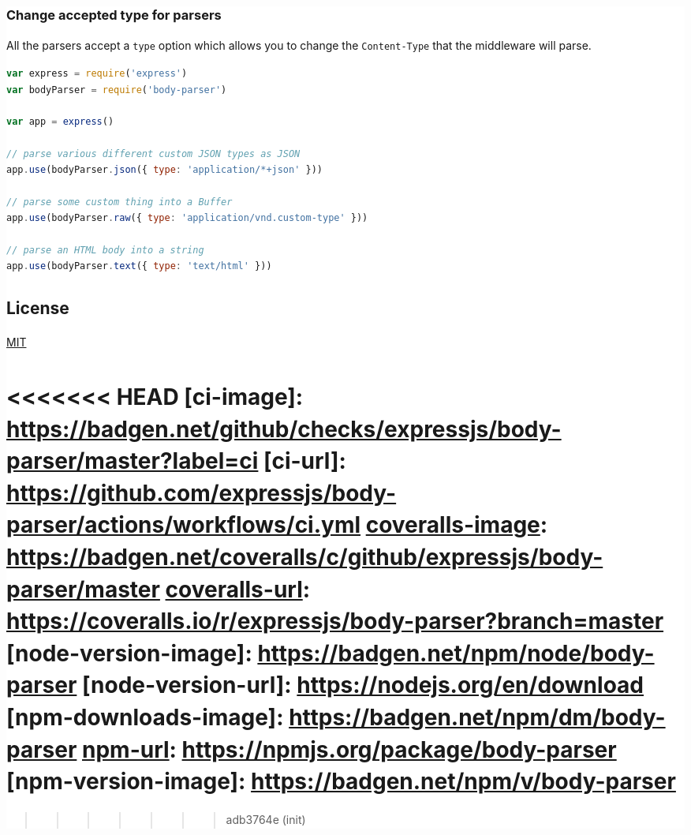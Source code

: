 ### Change accepted type for parsers

All the parsers accept a `type` option which allows you to change the
`Content-Type` that the middleware will parse.

```js
var express = require('express')
var bodyParser = require('body-parser')

var app = express()

// parse various different custom JSON types as JSON
app.use(bodyParser.json({ type: 'application/*+json' }))

// parse some custom thing into a Buffer
app.use(bodyParser.raw({ type: 'application/vnd.custom-type' }))

// parse an HTML body into a string
app.use(bodyParser.text({ type: 'text/html' }))
```

## License

[MIT](LICENSE)

<<<<<<< HEAD
[ci-image]: https://badgen.net/github/checks/expressjs/body-parser/master?label=ci
[ci-url]: https://github.com/expressjs/body-parser/actions/workflows/ci.yml
[coveralls-image]: https://badgen.net/coveralls/c/github/expressjs/body-parser/master
[coveralls-url]: https://coveralls.io/r/expressjs/body-parser?branch=master
[node-version-image]: https://badgen.net/npm/node/body-parser
[node-version-url]: https://nodejs.org/en/download
[npm-downloads-image]: https://badgen.net/npm/dm/body-parser
[npm-url]: https://npmjs.org/package/body-parser
[npm-version-image]: https://badgen.net/npm/v/body-parser
=======
[npm-image]: https://img.shields.io/npm/v/body-parser.svg
[npm-url]: https://npmjs.org/package/body-parser
[coveralls-image]: https://img.shields.io/coveralls/expressjs/body-parser/master.svg
[coveralls-url]: https://coveralls.io/r/expressjs/body-parser?branch=master
[downloads-image]: https://img.shields.io/npm/dm/body-parser.svg
[downloads-url]: https://npmjs.org/package/body-parser
[github-actions-ci-image]: https://img.shields.io/github/workflow/status/expressjs/body-parser/ci/master?label=ci
[github-actions-ci-url]: https://github.com/expressjs/body-parser/actions/workflows/ci.yml
>>>>>>> adb3764e (init)

